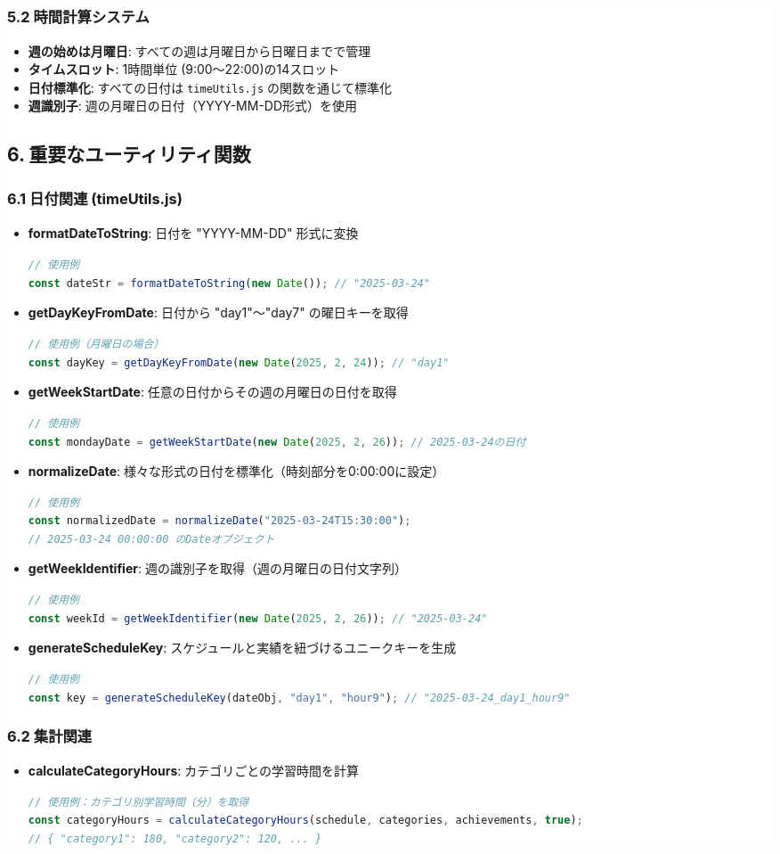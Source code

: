 ### 5.2 時間計算システム

- **週の始めは月曜日**: すべての週は月曜日から日曜日までで管理
- **タイムスロット**: 1時間単位 (9:00〜22:00)の14スロット
- **日付標準化**: すべての日付は `timeUtils.js` の関数を通じて標準化
- **週識別子**: 週の月曜日の日付（YYYY-MM-DD形式）を使用

## 6. 重要なユーティリティ関数

### 6.1 日付関連 (timeUtils.js)

- **formatDateToString**: 日付を "YYYY-MM-DD" 形式に変換
  ```javascript
  // 使用例
  const dateStr = formatDateToString(new Date()); // "2025-03-24"
  ```

- **getDayKeyFromDate**: 日付から "day1"〜"day7" の曜日キーを取得
  ```javascript
  // 使用例（月曜日の場合）
  const dayKey = getDayKeyFromDate(new Date(2025, 2, 24)); // "day1"
  ```

- **getWeekStartDate**: 任意の日付からその週の月曜日の日付を取得
  ```javascript
  // 使用例
  const mondayDate = getWeekStartDate(new Date(2025, 2, 26)); // 2025-03-24の日付
  ```

- **normalizeDate**: 様々な形式の日付を標準化（時刻部分を0:00:00に設定）
  ```javascript
  // 使用例
  const normalizedDate = normalizeDate("2025-03-24T15:30:00");
  // 2025-03-24 00:00:00 のDateオブジェクト
  ```

- **getWeekIdentifier**: 週の識別子を取得（週の月曜日の日付文字列）
  ```javascript
  // 使用例
  const weekId = getWeekIdentifier(new Date(2025, 2, 26)); // "2025-03-24"
  ```

- **generateScheduleKey**: スケジュールと実績を紐づけるユニークキーを生成
  ```javascript
  // 使用例
  const key = generateScheduleKey(dateObj, "day1", "hour9"); // "2025-03-24_day1_hour9"
  ```

### 6.2 集計関連

- **calculateCategoryHours**: カテゴリごとの学習時間を計算
  ```javascript
  // 使用例：カテゴリ別学習時間（分）を取得
  const categoryHours = calculateCategoryHours(schedule, categories, achievements, true);
  // { "category1": 180, "category2": 120, ... }
  ```
